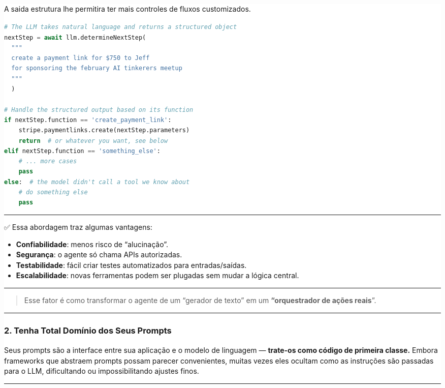 
A saida estrutura lhe permitira ter mais controles de fluxos customizados.

```python
# The LLM takes natural language and returns a structured object
nextStep = await llm.determineNextStep(
  """
  create a payment link for $750 to Jeff 
  for sponsoring the february AI tinkerers meetup
  """
  )

# Handle the structured output based on its function
if nextStep.function == 'create_payment_link':
    stripe.paymentlinks.create(nextStep.parameters)
    return  # or whatever you want, see below
elif nextStep.function == 'something_else':
    # ... more cases
    pass
else:  # the model didn't call a tool we know about
    # do something else
    pass
```

---

✅ Essa abordagem traz algumas vantagens:

- **Confiabilidade**: menos risco de “alucinação”.
- **Segurança**: o agente só chama APIs autorizadas.
- **Testabilidade**: fácil criar testes automatizados para entradas/saídas.
- **Escalabilidade**: novas ferramentas podem ser plugadas sem mudar a lógica central.

---

> Esse fator é como transformar o agente de um “gerador de texto” em um **“orquestrador de ações reais**”.

---

### 2. Tenha Total Domínio dos Seus Prompts

Seus prompts são a interface entre sua aplicação e o modelo de linguagem — **trate-os como código de primeira classe.** Embora frameworks que abstraem prompts possam parecer convenientes, muitas vezes eles ocultam como as instruções são passadas para o LLM, dificultando ou impossibilitando ajustes finos.

---

<style>
img[alt~="center"] {
  display: block;
  margin: 0 auto;
}
</style>
